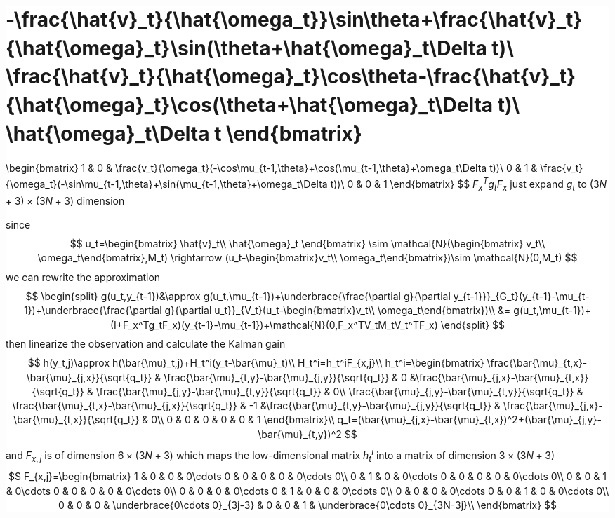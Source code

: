 -\frac{\hat{v}_t}{\hat{\omega_t}}\sin\theta+\frac{\hat{v}_t}{\hat{\omega}_t}\sin(\theta+\hat{\omega}_t\Delta t)\\
\frac{\hat{v}_t}{\hat{\omega}_t}\cos\theta-\frac{\hat{v}_t}{\hat{\omega}_t}\cos(\theta+\hat{\omega}_t\Delta t)\\
\hat{\omega}_t\Delta t
\end{bmatrix}
=
\begin{bmatrix}
1 & 0 & \frac{v_t}{\omega_t}(-\cos\mu_{t-1,\theta}+\cos(\mu_{t-1,\theta}+\omega_t\Delta t))\\
0 & 1 & \frac{v_t}{\omega_t}(-\sin\mu_{t-1,\theta}+\sin(\mu_{t-1,\theta}+\omega_t\Delta t))\\
0 & 0 & 1
\end{bmatrix}
$$
$F^T_xg_tF_x$ just expand $g_t$ to $(3N+3)\times(3N+3)$ dimension

since
$$
u_t=\begin{bmatrix}
\hat{v}_t\\ \hat{\omega}_t
\end{bmatrix}
\sim
\mathcal{N}(\begin{bmatrix} v_t\\ \omega_t\end{bmatrix},M_t) 
\rightarrow
(u_t-\begin{bmatrix}v_t\\ \omega_t\end{bmatrix})\sim \mathcal{N}(0,M_t)
$$
we can rewrite the approximation
$$
\begin{split}
g(u_t,y_{t-1})&\approx g(u_t,\mu_{t-1})+\underbrace{\frac{\partial g}{\partial y_{t-1}}}_{G_t}(y_{t-1}-\mu_{t-1})+\underbrace{\frac{\partial g}{\partial u_t}}_{V_t}(u_t-\begin{bmatrix}v_t\\ \omega_t\end{bmatrix})\\
&= g(u_t,\mu_{t-1})+(I+F_x^Tg_tF_x)(y_{t-1}-\mu_{t-1})+\mathcal{N}(0,F_x^TV_tM_tV_t^TF_x)
\end{split}
$$
then linearize the observation and calculate the Kalman gain
$$
h(y_t,j)\approx h(\bar{\mu}_t,j)+H_t^i(y_t-\bar{\mu}_t)\\
H_t^i=h_t^iF_{x,j}\\
h_t^i=\begin{bmatrix}
\frac{\bar{\mu}_{t,x}-\bar{\mu}_{j,x}}{\sqrt{q_t}} & \frac{\bar{\mu}_{t,y}-\bar{\mu}_{j,y}}{\sqrt{q_t}} & 0 &\frac{\bar{\mu}_{j,x}-\bar{\mu}_{t,x}}{\sqrt{q_t}} & \frac{\bar{\mu}_{j,y}-\bar{\mu}_{t,y}}{\sqrt{q_t}} & 0\\
\frac{\bar{\mu}_{j,y}-\bar{\mu}_{t,y}}{\sqrt{q_t}} & \frac{\bar{\mu}_{t,x}-\bar{\mu}_{j,x}}{\sqrt{q_t}} & -1 &\frac{\bar{\mu}_{t,y}-\bar{\mu}_{j,y}}{\sqrt{q_t}} & \frac{\bar{\mu}_{j,x}-\bar{\mu}_{t,x}}{\sqrt{q_t}} & 0\\
0 & 0 & 0 & 0 & 0 & 1
\end{bmatrix}\\
q_t=(\bar{\mu}_{j,x}-\bar{\mu}_{t,x})^2+(\bar{\mu}_{j,y}-\bar{\mu}_{t,y})^2
$$
and $F_{x,j}$ is of dimension $6\times(3N+3)$ which maps the low-dimensional matrix $h_t^i$ into a matrix of dimension $3\times(3N+3)$
$$
F_{x,j}=\begin{bmatrix}
1 & 0 & 0 & 0\cdots 0 & 0 & 0 & 0 & 0\cdots 0\\
0 & 1 & 0 & 0\cdots 0 & 0 & 0 & 0 & 0\cdots 0\\
0 & 0 & 1 & 0\cdots 0 & 0 & 0 & 0 & 0\cdots 0\\
0 & 0 & 0 & 0\cdots 0 & 1 & 0 & 0 & 0\cdots 0\\
0 & 0 & 0 & 0\cdots 0 & 0 & 1 & 0 & 0\cdots 0\\
0 & 0 & 0 & \underbrace{0\cdots 0}_{3j-3} & 0 & 0 & 1 & \underbrace{0\cdots 0}_{3N-3j}\\
\end{bmatrix}
$$
